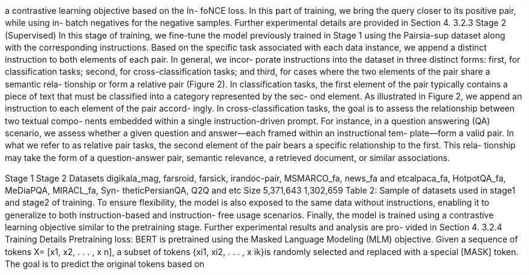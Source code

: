 a contrastive learning objective based on the In-
foNCE loss. In this part of training, we bring the
query closer to its positive pair, while using in-
batch negatives for the negative samples. Further
experimental details are provided in Section 4.
3.2.3 Stage 2 (Supervised)
In this stage of training, we fine-tune the model
previously trained in Stage 1 using the Pairsia-sup
dataset along with the corresponding instructions.
Based on the specific task associated with each
data instance, we append a distinct instruction to
both elements of each pair. In general, we incor-
porate instructions into the dataset in three distinct
forms: first, for classification tasks; second, for
cross-classification tasks; and third, for cases where
the two elements of the pair share a semantic rela-
tionship or form a relative pair (Figure 2).
In classification tasks, the first element of the
pair typically contains a piece of text that must be
classified into a category represented by the sec-
ond element. As illustrated in Figure 2, we append
an instruction to each element of the pair accord-
ingly. In cross-classification tasks, the goal is to
assess the relationship between two textual compo-
nents embedded within a single instruction-driven
prompt. For instance, in a question answering (QA)
scenario, we assess whether a given question and
answer—each framed within an instructional tem-
plate—form a valid pair. In what we refer to as
relative pair tasks, the second element of the pair
bears a specific relationship to the first. This rela-
tionship may take the form of a question-answer
pair, semantic relevance, a retrieved document, or
similar associations.

Stage 1 Stage 2
Datasets digikala_mag,
farsroid, farsick,
irandoc-pair,
MSMARCO_fa,
news_fa and etcalpaca_fa,
HotpotQA_fa,
MeDiaPQA,
MIRACL_fa, Syn-
theticPersianQA,
Q2Q and etc
Size 5,371,643 1,302,659
Table 2: Sample of datasets used in stage1 and stage2
of training.
To ensure flexibility, the model is also exposed
to the same data without instructions, enabling it to
generalize to both instruction-based and instruction-
free usage scenarios.
Finally, the model is trained using a contrastive
learning objective similar to the pretraining stage.
Further experimental results and analysis are pro-
vided in Section 4.
3.2.4 Training Details
Pretraining loss: BERT is pretrained using the
Masked Language Modeling (MLM) objective.
Given a sequence of tokens X= [x1, x2, . . . , x n],
a subset of tokens {xi1, xi2, . . . , x ik}is randomly
selected and replaced with a special [MASK] token.
The goal is to predict the original tokens based on